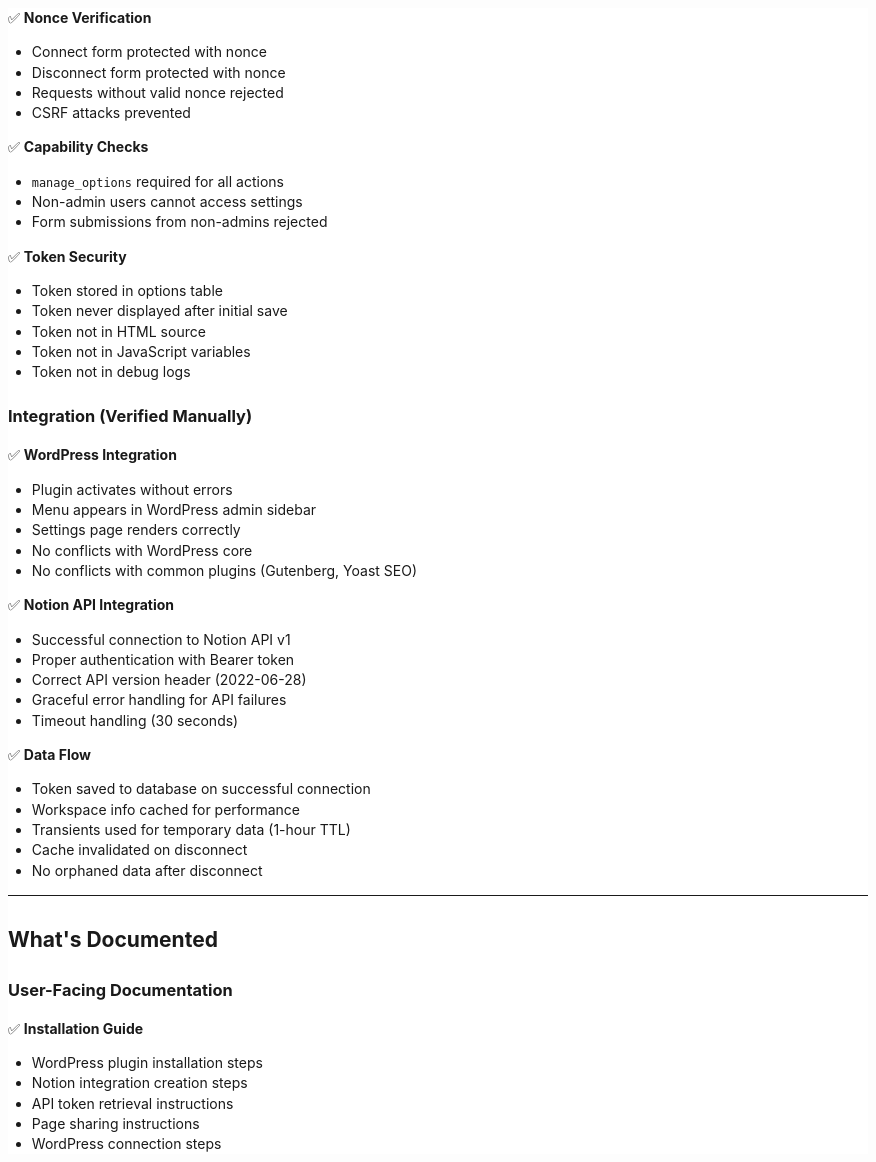 ✅ **Nonce Verification**

- Connect form protected with nonce
- Disconnect form protected with nonce
- Requests without valid nonce rejected
- CSRF attacks prevented

✅ **Capability Checks**

- `manage_options` required for all actions
- Non-admin users cannot access settings
- Form submissions from non-admins rejected

✅ **Token Security**

- Token stored in options table
- Token never displayed after initial save
- Token not in HTML source
- Token not in JavaScript variables
- Token not in debug logs

### Integration (Verified Manually)

✅ **WordPress Integration**

- Plugin activates without errors
- Menu appears in WordPress admin sidebar
- Settings page renders correctly
- No conflicts with WordPress core
- No conflicts with common plugins (Gutenberg, Yoast SEO)

✅ **Notion API Integration**

- Successful connection to Notion API v1
- Proper authentication with Bearer token
- Correct API version header (2022-06-28)
- Graceful error handling for API failures
- Timeout handling (30 seconds)

✅ **Data Flow**

- Token saved to database on successful connection
- Workspace info cached for performance
- Transients used for temporary data (1-hour TTL)
- Cache invalidated on disconnect
- No orphaned data after disconnect

---

## What's Documented

### User-Facing Documentation

✅ **Installation Guide**

- WordPress plugin installation steps
- Notion integration creation steps
- API token retrieval instructions
- Page sharing instructions
- WordPress connection steps
